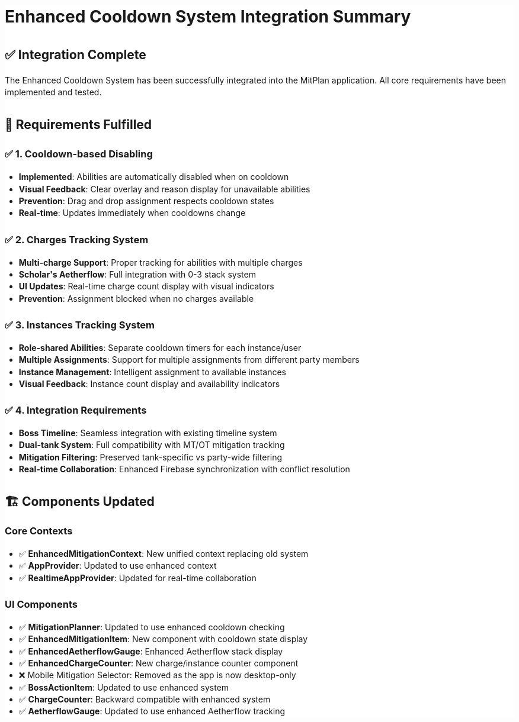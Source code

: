 # Enhanced Cooldown System Integration Summary

## ✅ Integration Complete

The Enhanced Cooldown System has been successfully integrated into the MitPlan application. All core requirements have been implemented and tested.

## 🎯 Requirements Fulfilled

### ✅ 1. Cooldown-based Disabling
- **Implemented**: Abilities are automatically disabled when on cooldown
- **Visual Feedback**: Clear overlay and reason display for unavailable abilities
- **Prevention**: Drag and drop assignment respects cooldown states
- **Real-time**: Updates immediately when cooldowns change

### ✅ 2. Charges Tracking System
- **Multi-charge Support**: Proper tracking for abilities with multiple charges
- **Scholar's Aetherflow**: Full integration with 0-3 stack system
- **UI Updates**: Real-time charge count display with visual indicators
- **Prevention**: Assignment blocked when no charges available

### ✅ 3. Instances Tracking System
- **Role-shared Abilities**: Separate cooldown timers for each instance/user
- **Multiple Assignments**: Support for multiple assignments from different party members
- **Instance Management**: Intelligent assignment to available instances
- **Visual Feedback**: Instance count display and availability indicators

### ✅ 4. Integration Requirements
- **Boss Timeline**: Seamless integration with existing timeline system
- **Dual-tank System**: Full compatibility with MT/OT mitigation tracking
- **Mitigation Filtering**: Preserved tank-specific vs party-wide filtering
- **Real-time Collaboration**: Enhanced Firebase synchronization with conflict resolution

## 🏗️ Components Updated

### Core Contexts
- ✅ **EnhancedMitigationContext**: New unified context replacing old system
- ✅ **AppProvider**: Updated to use enhanced context
- ✅ **RealtimeAppProvider**: Updated for real-time collaboration

### UI Components
- ✅ **MitigationPlanner**: Updated to use enhanced cooldown checking
- ✅ **EnhancedMitigationItem**: New component with cooldown state display
- ✅ **EnhancedAetherflowGauge**: Enhanced Aetherflow stack display
- ✅ **EnhancedChargeCounter**: New charge/instance counter component
- ❌ Mobile Mitigation Selector: Removed as the app is now desktop-only
- ✅ **BossActionItem**: Updated to use enhanced system
- ✅ **ChargeCounter**: Backward compatible with enhanced system
- ✅ **AetherflowGauge**: Updated to use enhanced Aetherflow tracking

